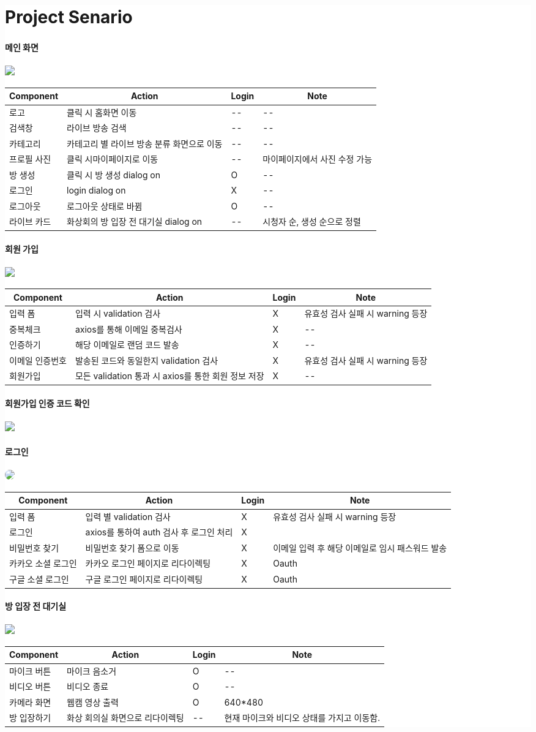 # Project Senario

#### 메인 화면
<img src = "https://i.imgur.com/QTCaU2k.png" width = "1000px">

Component|Action|Login|Note
---------|---------|--|--|
로고|클릭 시 홈화면 이동|--|--|
검색창|라이브 방송 검색|--|--|--|
카테고리|카테고리 별 라이브 방송 분류 화면으로 이동|--|--|
프로필 사진|클릭 시마이페이지로 이동|--|마이페이지에서 사진 수정 가능|
방 생성|클릭 시 방 생성 dialog on|O|--|
로그인|login dialog on|X|--|
로그아웃|로그아웃 상태로 바뀜|O|--|
라이브 카드|화상회의 방 입장 전 대기실 dialog on|--|시청자 순, 생성 순으로 정렬|

#### 회원 가입
<img src = "https://i.imgur.com/WnMWTNQ.png" width = "1000px">

Component|Action|Login|Note
---------|---------|--|--|
입력 폼|입력 시 validation 검사|X|유효성 검사 실패 시 warning 등장|
중복체크|axios를 통해 이메일 중복검사|X|--|
인증하기|해당 이메일로 랜덤 코드 발송|X|--|
이메일 인증번호|발송된 코드와 동일한지 validation 검사|X|유효성 검사 실패 시 warning 등장|
회원가입|모든 validation 통과 시 axios를 통한 회원 정보 저장|X|--|


#### 회원가입 인증 코드 확인
<img src = "https://i.imgur.com/MQXBild.png" width = "1000px">


#### 로그인
<img src = "https://i.imgur.com/lom3vBh.png" width = "1000px" style ="border-radius:10px">

Component|Action|Login|Note
---------|---------|--|--|
입력 폼|입력 별 validation 검사|X|유효성 검사 실패 시 warning 등장|
로그인|axios를 통하여 auth 검사 후 로그인 처리|X||
비밀번호 찾기|비밀번호 찾기 폼으로 이동|X|이메일 입력 후 해당 이메일로 임시 패스워드 발송|
카카오 소셜 로그인|카카오 로그인 페이지로 리다이렉팅|X|Oauth
구글 소셜 로그인|구글 로그인 페이지로 리다이렉팅|X|Oauth

#### 방 입장 전 대기실
<img src = "https://i.imgur.com/NvltyvD.png" width = "1000px">

Component|Action|Login|Note
---------|---------|--|--|
마이크 버튼|마이크 음소거|O|--|
비디오 버튼|비디오 종료|O|--|
카메라 화면|웹캠 영상 출력|O|640*480|
방 입장하기|화상 회의실 화면으로 리다이렉팅|--|현재 마이크와 비디오 상태를 가지고 이동함.|
